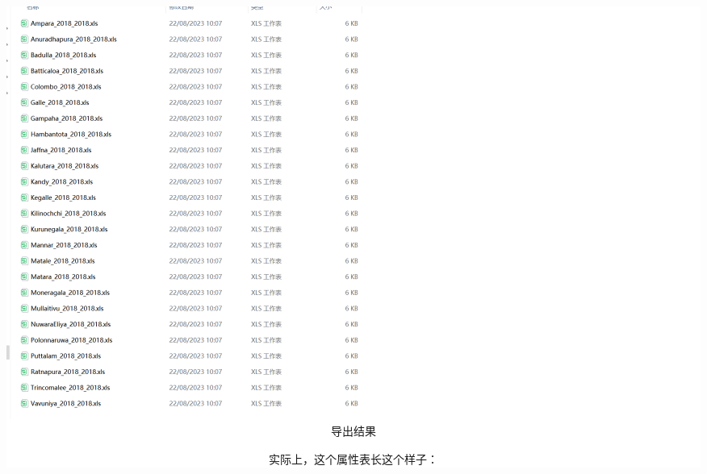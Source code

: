 <img src="ESV工作文档/image-20230822145926891.png" alt="image-20230822145926891" style="zoom:50%;" />

<center> 导出结果

实际上，这个属性表长这个样子：
